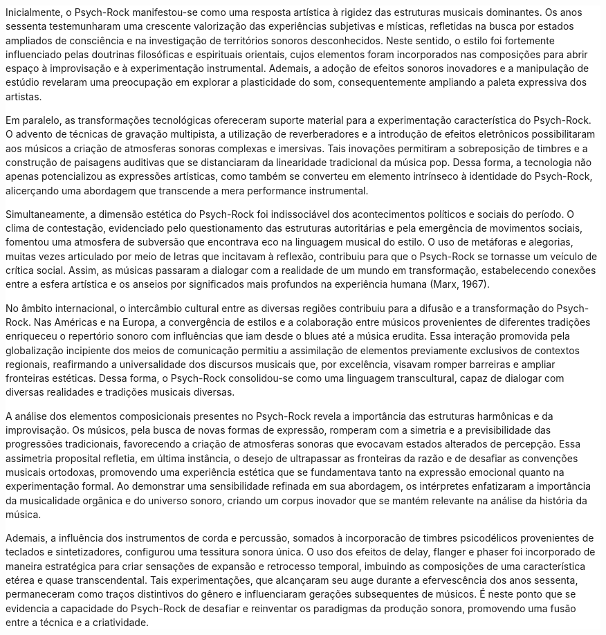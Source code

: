 Inicialmente, o Psych-Rock manifestou-se como uma resposta artística à rigidez das estruturas musicais dominantes. Os anos sessenta testemunharam uma crescente valorização das experiências subjetivas e místicas, refletidas na busca por estados ampliados de consciência e na investigação de territórios sonoros desconhecidos. Neste sentido, o estilo foi fortemente influenciado pelas doutrinas filosóficas e espirituais orientais, cujos elementos foram incorporados nas composições para abrir espaço à improvisação e à experimentação instrumental. Ademais, a adoção de efeitos sonoros inovadores e a manipulação de estúdio revelaram uma preocupação em explorar a plasticidade do som, consequentemente ampliando a paleta expressiva dos artistas.

Em paralelo, as transformações tecnológicas ofereceram suporte material para a experimentação característica do Psych-Rock. O advento de técnicas de gravação multipista, a utilização de reverberadores e a introdução de efeitos eletrônicos possibilitaram aos músicos a criação de atmosferas sonoras complexas e imersivas. Tais inovações permitiram a sobreposição de timbres e a construção de paisagens auditivas que se distanciaram da linearidade tradicional da música pop. Dessa forma, a tecnologia não apenas potencializou as expressões artísticas, como também se converteu em elemento intrínseco à identidade do Psych-Rock, alicerçando uma abordagem que transcende a mera performance instrumental.

Simultaneamente, a dimensão estética do Psych-Rock foi indissociável dos acontecimentos políticos e sociais do período. O clima de contestação, evidenciado pelo questionamento das estruturas autoritárias e pela emergência de movimentos sociais, fomentou uma atmosfera de subversão que encontrava eco na linguagem musical do estilo. O uso de metáforas e alegorias, muitas vezes articulado por meio de letras que incitavam à reflexão, contribuiu para que o Psych-Rock se tornasse um veículo de crítica social. Assim, as músicas passaram a dialogar com a realidade de um mundo em transformação, estabelecendo conexões entre a esfera artística e os anseios por significados mais profundos na experiência humana (Marx, 1967).

No âmbito internacional, o intercâmbio cultural entre as diversas regiões contribuiu para a difusão e a transformação do Psych-Rock. Nas Américas e na Europa, a convergência de estilos e a colaboração entre músicos provenientes de diferentes tradições enriqueceu o repertório sonoro com influências que iam desde o blues até a música erudita. Essa interação promovida pela globalização incipiente dos meios de comunicação permitiu a assimilação de elementos previamente exclusivos de contextos regionais, reafirmando a universalidade dos discursos musicais que, por excelência, visavam romper barreiras e ampliar fronteiras estéticas. Dessa forma, o Psych-Rock consolidou-se como uma linguagem transcultural, capaz de dialogar com diversas realidades e tradições musicais diversas.

A análise dos elementos composicionais presentes no Psych-Rock revela a importância das estruturas harmônicas e da improvisação. Os músicos, pela busca de novas formas de expressão, romperam com a simetria e a previsibilidade das progressões tradicionais, favorecendo a criação de atmosferas sonoras que evocavam estados alterados de percepção. Essa assimetria proposital refletia, em última instância, o desejo de ultrapassar as fronteiras da razão e de desafiar as convenções musicais ortodoxas, promovendo uma experiência estética que se fundamentava tanto na expressão emocional quanto na experimentação formal. Ao demonstrar uma sensibilidade refinada em sua abordagem, os intérpretes enfatizaram a importância da musicalidade orgânica e do universo sonoro, criando um corpus inovador que se mantém relevante na análise da história da música.

Ademais, a influência dos instrumentos de corda e percussão, somados à incorporacão de timbres psicodélicos provenientes de teclados e sintetizadores, configurou uma tessitura sonora única. O uso dos efeitos de delay, flanger e phaser foi incorporado de maneira estratégica para criar sensações de expansão e retrocesso temporal, imbuindo as composições de uma característica etérea e quase transcendental. Tais experimentações, que alcançaram seu auge durante a efervescência dos anos sessenta, permaneceram como traços distintivos do gênero e influenciaram gerações subsequentes de músicos. É neste ponto que se evidencia a capacidade do Psych-Rock de desafiar e reinventar os paradigmas da produção sonora, promovendo uma fusão entre a técnica e a criatividade.
